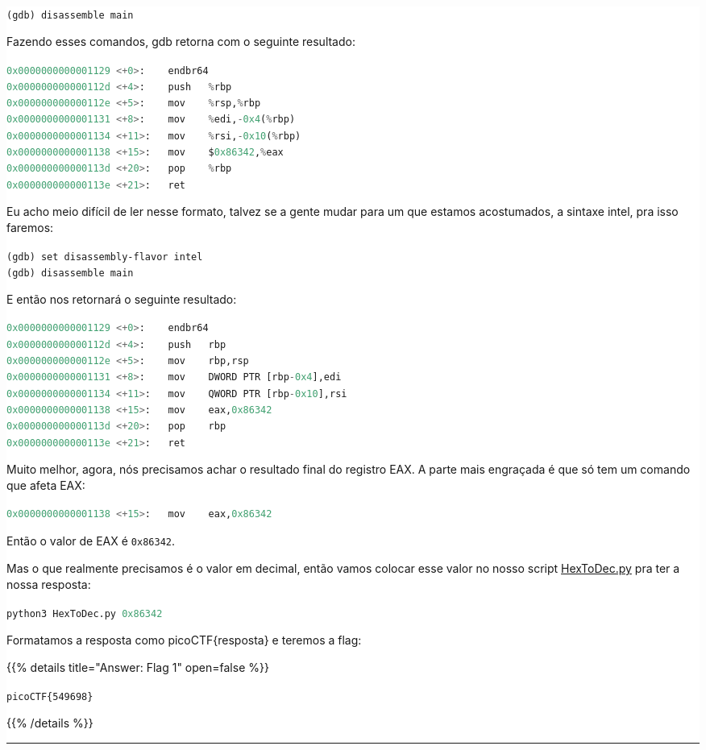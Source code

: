 ```shell
(gdb) disassemble main
```

Fazendo esses comandos, gdb retorna com o seguinte resultado:

```python
0x0000000000001129 <+0>:	endbr64
0x000000000000112d <+4>:	push   %rbp
0x000000000000112e <+5>:	mov    %rsp,%rbp
0x0000000000001131 <+8>:	mov    %edi,-0x4(%rbp)
0x0000000000001134 <+11>:	mov    %rsi,-0x10(%rbp)
0x0000000000001138 <+15>:	mov    $0x86342,%eax
0x000000000000113d <+20>:	pop    %rbp
0x000000000000113e <+21>:	ret
```

Eu acho meio difícil de ler nesse formato, talvez se a gente mudar para um que estamos acostumados, a sintaxe intel, pra isso faremos:

```shell
(gdb) set disassembly-flavor intel
(gdb) disassemble main
```

E então nos retornará o seguinte resultado:

```python
0x0000000000001129 <+0>:	endbr64
0x000000000000112d <+4>:	push   rbp
0x000000000000112e <+5>:	mov    rbp,rsp
0x0000000000001131 <+8>:	mov    DWORD PTR [rbp-0x4],edi
0x0000000000001134 <+11>:	mov    QWORD PTR [rbp-0x10],rsi
0x0000000000001138 <+15>:	mov    eax,0x86342
0x000000000000113d <+20>:	pop    rbp
0x000000000000113e <+21>:	ret
```

Muito melhor, agora, nós precisamos achar o resultado final do registro EAX. A parte mais engraçada é que só tem um comando que afeta EAX:

```python
0x0000000000001138 <+15>:	mov    eax,0x86342
```

Então o valor de EAX é `0x86342`.

Mas o que realmente precisamos é o valor em decimal, então vamos colocar esse valor no nosso script [HexToDec.py](https://github.com/Falme-SideProjects/python-hex-to-dec/blob/main/HexToDec.py) pra ter a nossa resposta:

```python
python3 HexToDec.py 0x86342
```

Formatamos a resposta como picoCTF{resposta} e teremos a flag:

{{% details title="Answer: Flag 1" open=false %}}
```
picoCTF{549698}
```
{{% /details %}}

---
